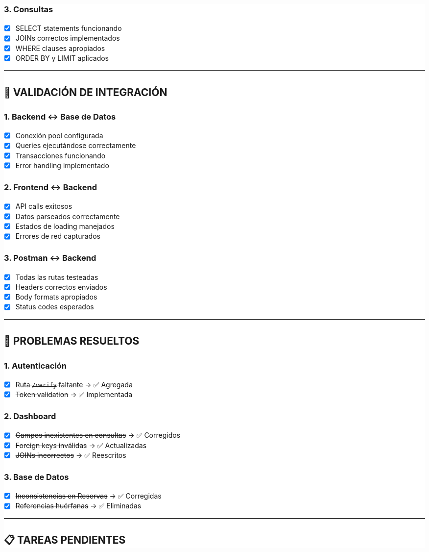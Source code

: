 ### **3. Consultas**
- [x] SELECT statements funcionando
- [x] JOINs correctos implementados
- [x] WHERE clauses apropiados
- [x] ORDER BY y LIMIT aplicados

---

## 🔗 **VALIDACIÓN DE INTEGRACIÓN**

### **1. Backend ↔ Base de Datos**
- [x] Conexión pool configurada
- [x] Queries ejecutándose correctamente
- [x] Transacciones funcionando
- [x] Error handling implementado

### **2. Frontend ↔ Backend**
- [x] API calls exitosos
- [x] Datos parseados correctamente
- [x] Estados de loading manejados
- [x] Errores de red capturados

### **3. Postman ↔ Backend**
- [x] Todas las rutas testeadas
- [x] Headers correctos enviados
- [x] Body formats apropiados
- [x] Status codes esperados

---

## 🐛 **PROBLEMAS RESUELTOS**

### **1. Autenticación**
- [x] ~~Ruta `/verify` faltante~~ → ✅ Agregada
- [x] ~~Token validation~~ → ✅ Implementada

### **2. Dashboard**
- [x] ~~Campos inexistentes en consultas~~ → ✅ Corregidos
- [x] ~~Foreign keys inválidas~~ → ✅ Actualizadas
- [x] ~~JOINs incorrectos~~ → ✅ Reescritos

### **3. Base de Datos**
- [x] ~~Inconsistencias en Reservas~~ → ✅ Corregidas
- [x] ~~Referencias huérfanas~~ → ✅ Eliminadas

---

## 📋 **TAREAS PENDIENTES**
